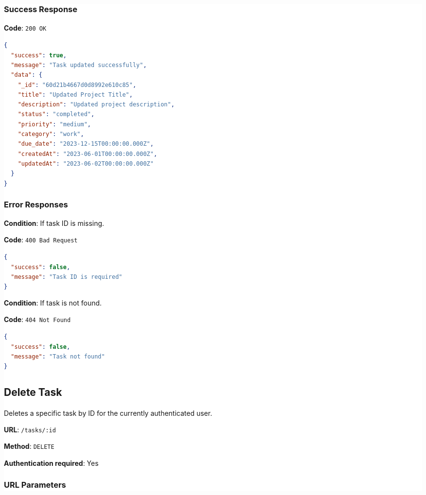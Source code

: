 ### Success Response

**Code**: `200 OK`

```json
{
  "success": true,
  "message": "Task updated successfully",
  "data": {
    "_id": "60d21b4667d0d8992e610c85",
    "title": "Updated Project Title",
    "description": "Updated project description",
    "status": "completed",
    "priority": "medium",
    "category": "work",
    "due_date": "2023-12-15T00:00:00.000Z",
    "createdAt": "2023-06-01T00:00:00.000Z",
    "updatedAt": "2023-06-02T00:00:00.000Z"
  }
}
```

### Error Responses

**Condition**: If task ID is missing.

**Code**: `400 Bad Request`

```json
{
  "success": false,
  "message": "Task ID is required"
}
```

**Condition**: If task is not found.

**Code**: `404 Not Found`

```json
{
  "success": false,
  "message": "Task not found"
}
```

## Delete Task

Deletes a specific task by ID for the currently authenticated user.

**URL**: `/tasks/:id`

**Method**: `DELETE`

**Authentication required**: Yes

### URL Parameters

